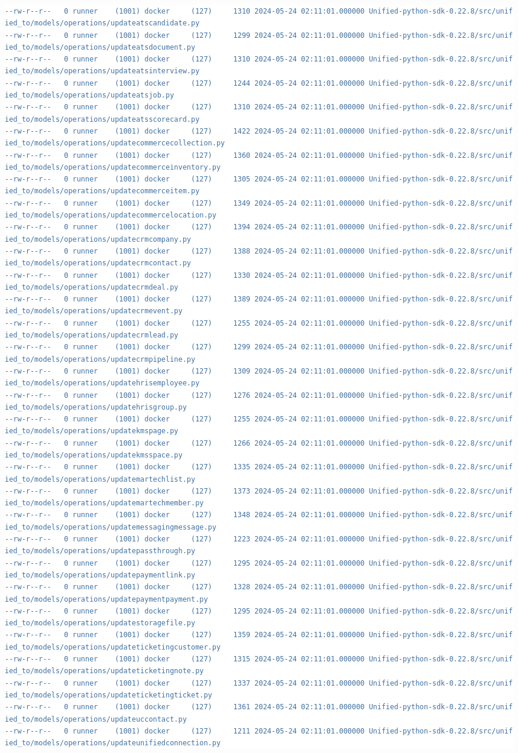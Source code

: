 ```diff
--rw-r--r--   0 runner    (1001) docker     (127)     1310 2024-05-24 02:11:01.000000 Unified-python-sdk-0.22.8/src/unified_to/models/operations/updateatscandidate.py
--rw-r--r--   0 runner    (1001) docker     (127)     1299 2024-05-24 02:11:01.000000 Unified-python-sdk-0.22.8/src/unified_to/models/operations/updateatsdocument.py
--rw-r--r--   0 runner    (1001) docker     (127)     1310 2024-05-24 02:11:01.000000 Unified-python-sdk-0.22.8/src/unified_to/models/operations/updateatsinterview.py
--rw-r--r--   0 runner    (1001) docker     (127)     1244 2024-05-24 02:11:01.000000 Unified-python-sdk-0.22.8/src/unified_to/models/operations/updateatsjob.py
--rw-r--r--   0 runner    (1001) docker     (127)     1310 2024-05-24 02:11:01.000000 Unified-python-sdk-0.22.8/src/unified_to/models/operations/updateatsscorecard.py
--rw-r--r--   0 runner    (1001) docker     (127)     1422 2024-05-24 02:11:01.000000 Unified-python-sdk-0.22.8/src/unified_to/models/operations/updatecommercecollection.py
--rw-r--r--   0 runner    (1001) docker     (127)     1360 2024-05-24 02:11:01.000000 Unified-python-sdk-0.22.8/src/unified_to/models/operations/updatecommerceinventory.py
--rw-r--r--   0 runner    (1001) docker     (127)     1305 2024-05-24 02:11:01.000000 Unified-python-sdk-0.22.8/src/unified_to/models/operations/updatecommerceitem.py
--rw-r--r--   0 runner    (1001) docker     (127)     1349 2024-05-24 02:11:01.000000 Unified-python-sdk-0.22.8/src/unified_to/models/operations/updatecommercelocation.py
--rw-r--r--   0 runner    (1001) docker     (127)     1394 2024-05-24 02:11:01.000000 Unified-python-sdk-0.22.8/src/unified_to/models/operations/updatecrmcompany.py
--rw-r--r--   0 runner    (1001) docker     (127)     1388 2024-05-24 02:11:01.000000 Unified-python-sdk-0.22.8/src/unified_to/models/operations/updatecrmcontact.py
--rw-r--r--   0 runner    (1001) docker     (127)     1330 2024-05-24 02:11:01.000000 Unified-python-sdk-0.22.8/src/unified_to/models/operations/updatecrmdeal.py
--rw-r--r--   0 runner    (1001) docker     (127)     1389 2024-05-24 02:11:01.000000 Unified-python-sdk-0.22.8/src/unified_to/models/operations/updatecrmevent.py
--rw-r--r--   0 runner    (1001) docker     (127)     1255 2024-05-24 02:11:01.000000 Unified-python-sdk-0.22.8/src/unified_to/models/operations/updatecrmlead.py
--rw-r--r--   0 runner    (1001) docker     (127)     1299 2024-05-24 02:11:01.000000 Unified-python-sdk-0.22.8/src/unified_to/models/operations/updatecrmpipeline.py
--rw-r--r--   0 runner    (1001) docker     (127)     1309 2024-05-24 02:11:01.000000 Unified-python-sdk-0.22.8/src/unified_to/models/operations/updatehrisemployee.py
--rw-r--r--   0 runner    (1001) docker     (127)     1276 2024-05-24 02:11:01.000000 Unified-python-sdk-0.22.8/src/unified_to/models/operations/updatehrisgroup.py
--rw-r--r--   0 runner    (1001) docker     (127)     1255 2024-05-24 02:11:01.000000 Unified-python-sdk-0.22.8/src/unified_to/models/operations/updatekmspage.py
--rw-r--r--   0 runner    (1001) docker     (127)     1266 2024-05-24 02:11:01.000000 Unified-python-sdk-0.22.8/src/unified_to/models/operations/updatekmsspace.py
--rw-r--r--   0 runner    (1001) docker     (127)     1335 2024-05-24 02:11:01.000000 Unified-python-sdk-0.22.8/src/unified_to/models/operations/updatemartechlist.py
--rw-r--r--   0 runner    (1001) docker     (127)     1373 2024-05-24 02:11:01.000000 Unified-python-sdk-0.22.8/src/unified_to/models/operations/updatemartechmember.py
--rw-r--r--   0 runner    (1001) docker     (127)     1348 2024-05-24 02:11:01.000000 Unified-python-sdk-0.22.8/src/unified_to/models/operations/updatemessagingmessage.py
--rw-r--r--   0 runner    (1001) docker     (127)     1223 2024-05-24 02:11:01.000000 Unified-python-sdk-0.22.8/src/unified_to/models/operations/updatepassthrough.py
--rw-r--r--   0 runner    (1001) docker     (127)     1295 2024-05-24 02:11:01.000000 Unified-python-sdk-0.22.8/src/unified_to/models/operations/updatepaymentlink.py
--rw-r--r--   0 runner    (1001) docker     (127)     1328 2024-05-24 02:11:01.000000 Unified-python-sdk-0.22.8/src/unified_to/models/operations/updatepaymentpayment.py
--rw-r--r--   0 runner    (1001) docker     (127)     1295 2024-05-24 02:11:01.000000 Unified-python-sdk-0.22.8/src/unified_to/models/operations/updatestoragefile.py
--rw-r--r--   0 runner    (1001) docker     (127)     1359 2024-05-24 02:11:01.000000 Unified-python-sdk-0.22.8/src/unified_to/models/operations/updateticketingcustomer.py
--rw-r--r--   0 runner    (1001) docker     (127)     1315 2024-05-24 02:11:01.000000 Unified-python-sdk-0.22.8/src/unified_to/models/operations/updateticketingnote.py
--rw-r--r--   0 runner    (1001) docker     (127)     1337 2024-05-24 02:11:01.000000 Unified-python-sdk-0.22.8/src/unified_to/models/operations/updateticketingticket.py
--rw-r--r--   0 runner    (1001) docker     (127)     1361 2024-05-24 02:11:01.000000 Unified-python-sdk-0.22.8/src/unified_to/models/operations/updateuccontact.py
--rw-r--r--   0 runner    (1001) docker     (127)     1211 2024-05-24 02:11:01.000000 Unified-python-sdk-0.22.8/src/unified_to/models/operations/updateunifiedconnection.py
```